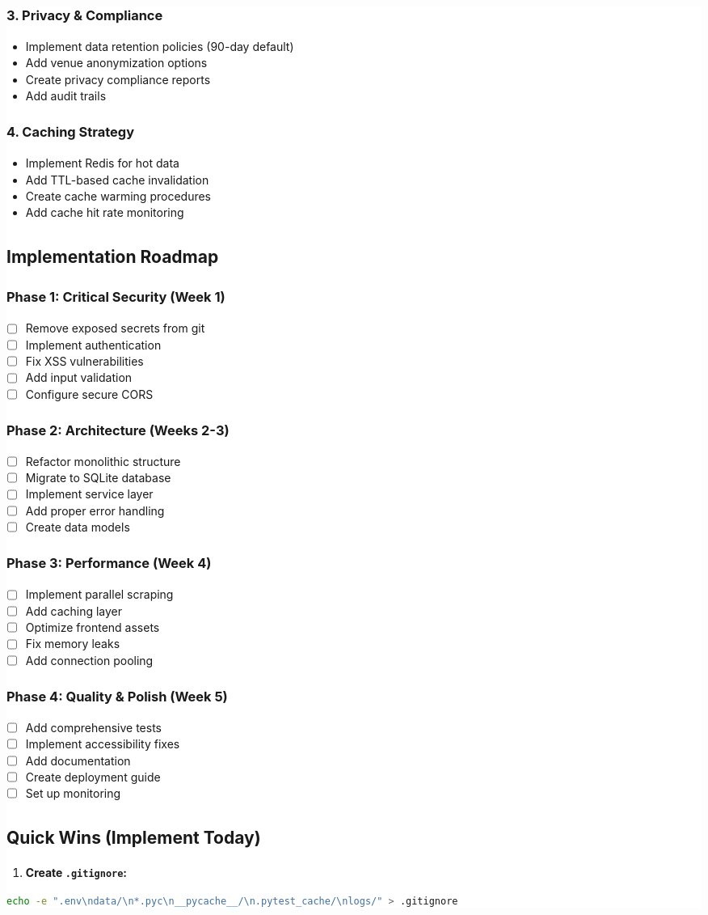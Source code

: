 ### 3. Privacy & Compliance
- Implement data retention policies (90-day default)
- Add venue anonymization options
- Create privacy compliance reports
- Add audit trails

### 4. Caching Strategy
- Implement Redis for hot data
- Add TTL-based cache invalidation
- Create cache warming procedures
- Add cache hit rate monitoring

## Implementation Roadmap

### Phase 1: Critical Security (Week 1)
- [ ] Remove exposed secrets from git
- [ ] Implement authentication
- [ ] Fix XSS vulnerabilities
- [ ] Add input validation
- [ ] Configure secure CORS

### Phase 2: Architecture (Weeks 2-3)
- [ ] Refactor monolithic structure
- [ ] Migrate to SQLite database
- [ ] Implement service layer
- [ ] Add proper error handling
- [ ] Create data models

### Phase 3: Performance (Week 4)
- [ ] Implement parallel scraping
- [ ] Add caching layer
- [ ] Optimize frontend assets
- [ ] Fix memory leaks
- [ ] Add connection pooling

### Phase 4: Quality & Polish (Week 5)
- [ ] Add comprehensive tests
- [ ] Implement accessibility fixes
- [ ] Add documentation
- [ ] Create deployment guide
- [ ] Set up monitoring

## Quick Wins (Implement Today)

1. **Create `.gitignore`:**
```bash
echo -e ".env\ndata/\n*.pyc\n__pycache__/\n.pytest_cache/\nlogs/" > .gitignore
```
